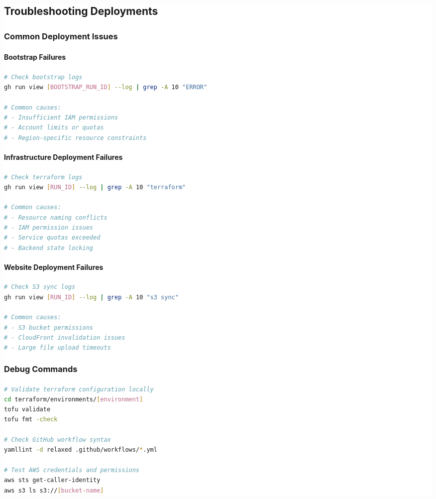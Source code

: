 ## Troubleshooting Deployments

### Common Deployment Issues

#### Bootstrap Failures
```bash
# Check bootstrap logs
gh run view [BOOTSTRAP_RUN_ID] --log | grep -A 10 "ERROR"

# Common causes:
# - Insufficient IAM permissions
# - Account limits or quotas
# - Region-specific resource constraints
```

#### Infrastructure Deployment Failures
```bash
# Check terraform logs
gh run view [RUN_ID] --log | grep -A 10 "terraform"

# Common causes:
# - Resource naming conflicts
# - IAM permission issues
# - Service quotas exceeded
# - Backend state locking
```

#### Website Deployment Failures
```bash
# Check S3 sync logs
gh run view [RUN_ID] --log | grep -A 10 "s3 sync"

# Common causes:
# - S3 bucket permissions
# - CloudFront invalidation issues
# - Large file upload timeouts
```

### Debug Commands

```bash
# Validate terraform configuration locally
cd terraform/environments/[environment]
tofu validate
tofu fmt -check

# Check GitHub workflow syntax
yamllint -d relaxed .github/workflows/*.yml

# Test AWS credentials and permissions
aws sts get-caller-identity
aws s3 ls s3://[bucket-name]
```
